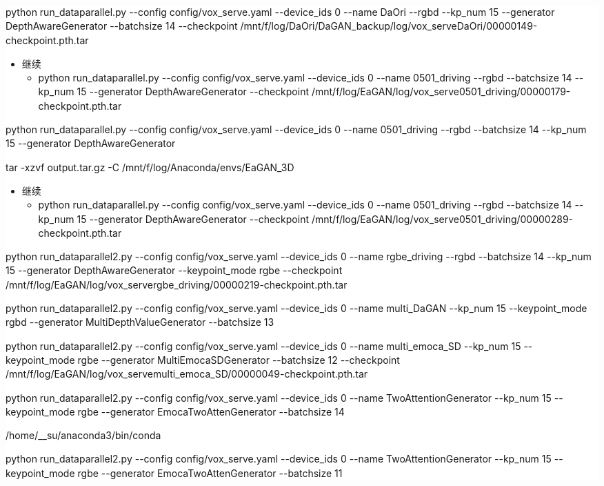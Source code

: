 python run_dataparallel.py --config config/vox_serve.yaml --device_ids 0 --name DaOri --rgbd --kp_num 15 --generator DepthAwareGenerator --batchsize 14 --checkpoint /mnt/f/log/DaOri/DaGAN_backup/log/vox_serveDaOri/00000149-checkpoint.pth.tar

- 继续
  - python run_dataparallel.py --config config/vox_serve.yaml --device_ids 0 --name 0501_driving --rgbd --batchsize 14 --kp_num 15 --generator DepthAwareGenerator --checkpoint /mnt/f/log/EaGAN/log/vox_serve0501_driving/00000179-checkpoint.pth.tar

python run_dataparallel.py --config config/vox_serve.yaml --device_ids 0 --name 0501_driving --rgbd --batchsize 14 --kp_num 15 --generator DepthAwareGenerator

tar -xzvf output.tar.gz -C /mnt/f/log/Anaconda/envs/EaGAN_3D

- 继续
  - python run_dataparallel.py --config config/vox_serve.yaml --device_ids 0 --name 0501_driving --rgbd --batchsize 14 --kp_num 15 --generator DepthAwareGenerator --checkpoint /mnt/f/log/EaGAN/log/vox_serve0501_driving/00000289-checkpoint.pth.tar

python run_dataparallel2.py --config config/vox_serve.yaml --device_ids 0 --name rgbe_driving --rgbd --batchsize 14 --kp_num 15 --generator DepthAwareGenerator --keypoint_mode rgbe --checkpoint /mnt/f/log/EaGAN/log/vox_servergbe_driving/00000219-checkpoint.pth.tar

python run_dataparallel2.py --config config/vox_serve.yaml --device_ids 0 --name multi_DaGAN --kp_num 15 --keypoint_mode rgbd --generator MultiDepthValueGenerator --batchsize 13

python run_dataparallel2.py --config config/vox_serve.yaml --device_ids 0 --name multi_emoca_SD --kp_num 15 --keypoint_mode rgbe --generator MultiEmocaSDGenerator --batchsize 12 --checkpoint /mnt/f/log/EaGAN/log/vox_servemulti_emoca_SD/00000049-checkpoint.pth.tar

python run_dataparallel2.py --config config/vox_serve.yaml --device_ids 0 --name TwoAttentionGenerator --kp_num 15 --keypoint_mode rgbe --generator EmocaTwoAttenGenerator --batchsize 14

/home/__su/anaconda3/bin/conda

python run_dataparallel2.py --config config/vox_serve.yaml --device_ids 0 --name TwoAttentionGenerator --kp_num 15 --keypoint_mode rgbe --generator EmocaTwoAttenGenerator --batchsize 11
